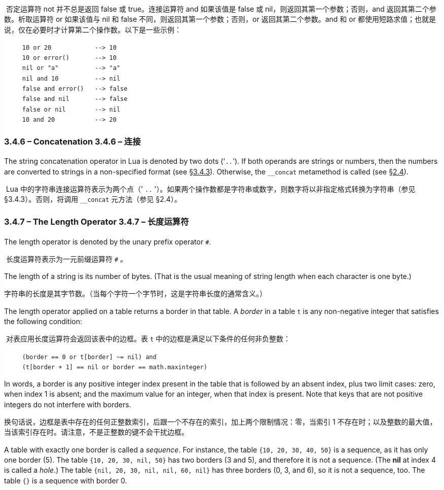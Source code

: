 ​	否定运算符 not 并不总是返回 false 或 true。连接运算符 and 如果该值是 false 或 nil，则返回其第一个参数；否则，and 返回其第二个参数。析取运算符 or 如果该值与 nil 和 false 不同，则返回其第一个参数；否则，or 返回其第二个参数。and 和 or 都使用短路求值；也就是说，仅在必要时才计算第二个操作数。以下是一些示例：

```
     10 or 20            --> 10
     10 or error()       --> 10
     nil or "a"          --> "a"
     nil and 10          --> nil
     false and error()   --> false
     false and nil       --> false
     false or nil        --> nil
     10 and 20           --> 20
```

### 3.4.6 – Concatenation 3.4.6 – 连接

The string concatenation operator in Lua is denoted by two dots ('`..`'). If both operands are strings or numbers, then the numbers are converted to strings in a non-specified format (see [§3.4.3](https://www.lua.org/manual/5.4/manual.html#3.4.3)). Otherwise, the `__concat` metamethod is called (see [§2.4](https://www.lua.org/manual/5.4/manual.html#2.4)).

​	Lua 中的字符串连接运算符表示为两个点（' `..` '）。如果两个操作数都是字符串或数字，则数字将以非指定格式转换为字符串（参见 §3.4.3）。否则，将调用 `__concat` 元方法（参见 §2.4）。

### 3.4.7 – The Length Operator 3.4.7 – 长度运算符

The length operator is denoted by the unary prefix operator `#`.

​	长度运算符表示为一元前缀运算符 `#` 。

The length of a string is its number of bytes. (That is the usual meaning of string length when each character is one byte.)

​	字符串的长度是其字节数。（当每个字符一个字节时，这是字符串长度的通常含义。）

The length operator applied on a table returns a border in that table. A *border* in a table `t` is any non-negative integer that satisfies the following condition:

​	对表应用长度运算符会返回该表中的边框。表 `t` 中的边框是满足以下条件的任何非负整数：

```
     (border == 0 or t[border] ~= nil) and
     (t[border + 1] == nil or border == math.maxinteger)
```

In words, a border is any positive integer index present in the table that is followed by an absent index, plus two limit cases: zero, when index 1 is absent; and the maximum value for an integer, when that index is present. Note that keys that are not positive integers do not interfere with borders.

​	换句话说，边框是表中存在的任何正整数索引，后跟一个不存在的索引，加上两个限制情况：零，当索引 1 不存在时；以及整数的最大值，当该索引存在时。请注意，不是正整数的键不会干扰边框。

A table with exactly one border is called a *sequence*. For instance, the table `{10, 20, 30, 40, 50}` is a sequence, as it has only one border (5). The table `{10, 20, 30, nil, 50}` has two borders (3 and 5), and therefore it is not a sequence. (The **nil** at index 4 is called a *hole*.) The table `{nil, 20, 30, nil, nil, 60, nil}` has three borders (0, 3, and 6), so it is not a sequence, too. The table `{}` is a sequence with border 0.
